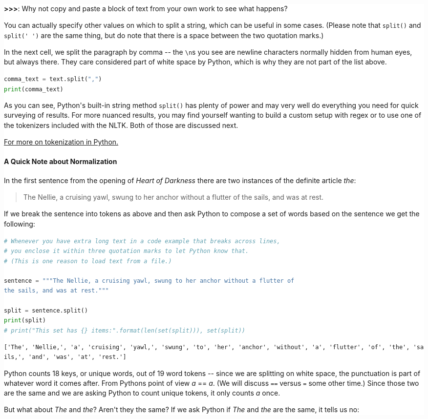 **>>>**: Why not copy and paste a block of text from your own work to see what happens?

You can actually specify other values on which to split a string, which can be useful in some cases. (Please note that `split()` and `split(' ')` are the same thing, but do note that there is a space between the two quotation marks.)

In the next cell, we split the paragraph by comma -- the `\n`s you see are newline characters normally hidden from human eyes, but always there. They care considered part of white space by Python, which is why they are not part of the list above.


```python
comma_text = text.split(",")
print(comma_text)
```

As you can see, Python's built-in string method `split()` has plenty of power and may very well do everything you need for quick surveying of results. For more nuanced results, you may find yourself wanting to build a custom setup with regex or to use one of the tokenizers included with the NLTK. Both of those are discussed next.

[For more on tokenization in Python.](http://jeffreyfossett.com/2014/04/25/tokenizing-raw-text-in-python.html)

#### A Quick Note about Normalization

In the first sentence from the opening of _Heart of Darkness_ there are two instances of the definite article *the*:

> The Nellie, a cruising yawl, swung to her anchor without a flutter of the sails, and was at rest.

If we break the sentence into tokens as above and then ask Python to compose a set of words based on the sentence we get the following:


```python
# Whenever you have extra long text in a code example that breaks across lines,
# you enclose it within three quotation marks to let Python know that. 
# (This is one reason to load text from a file.)

sentence = """The Nellie, a cruising yawl, swung to her anchor without a flutter of 
the sails, and was at rest."""

split = sentence.split()
print(split)
# print("This set has {} items:".format(len(set(split))), set(split))
```

    ['The', 'Nellie,', 'a', 'cruising', 'yawl,', 'swung', 'to', 'her', 'anchor', 'without', 'a', 'flutter', 'of', 'the', 'sails,', 'and', 'was', 'at', 'rest.']


Python counts 18 keys, or unique words, out of 19 word tokens -- since we are splitting on white space, the punctuation is part of whatever word it comes after. From Pythons point of view *a* == *a*. (We will discuss `==` versus `=` some other time.) Since those two are the same and we are asking Python to count unique tokens, it only counts *a* once. 

But what about *The* and *the*? Aren't they the same? If we ask Python if *The* and *the* are the same, it tells us no:
